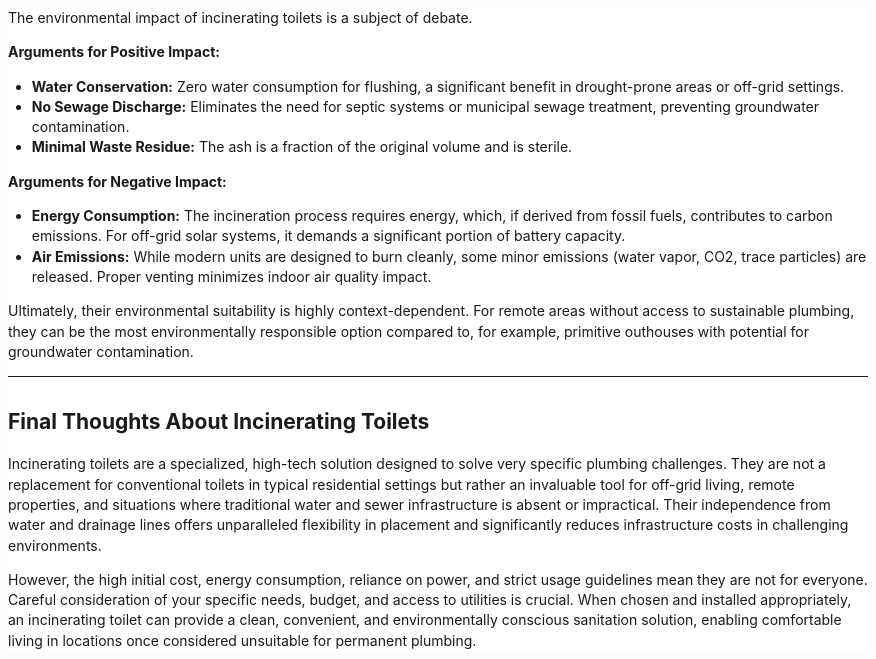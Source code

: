 The environmental impact of incinerating toilets is a subject of debate.

**Arguments for Positive Impact:**

* **Water Conservation:** Zero water consumption for flushing, a significant benefit in drought-prone areas or off-grid settings.
* **No Sewage Discharge:** Eliminates the need for septic systems or municipal sewage treatment, preventing groundwater contamination.
* **Minimal Waste Residue:** The ash is a fraction of the original volume and is sterile.

**Arguments for Negative Impact:**

* **Energy Consumption:** The incineration process requires energy, which, if derived from fossil fuels, contributes to carbon emissions. For off-grid solar systems, it demands a significant portion of battery capacity.
* **Air Emissions:** While modern units are designed to burn cleanly, some minor emissions (water vapor, CO2, trace particles) are released. Proper venting minimizes indoor air quality impact.

Ultimately, their environmental suitability is highly context-dependent. For remote areas without access to sustainable plumbing, they can be the most environmentally responsible option compared to, for example, primitive outhouses with potential for groundwater contamination.

---

## Final Thoughts About Incinerating Toilets

Incinerating toilets are a specialized, high-tech solution designed to solve very specific plumbing challenges. They are not a replacement for conventional toilets in typical residential settings but rather an invaluable tool for off-grid living, remote properties, and situations where traditional water and sewer infrastructure is absent or impractical. Their independence from water and drainage lines offers unparalleled flexibility in placement and significantly reduces infrastructure costs in challenging environments.

However, the high initial cost, energy consumption, reliance on power, and strict usage guidelines mean they are not for everyone. Careful consideration of your specific needs, budget, and access to utilities is crucial. When chosen and installed appropriately, an incinerating toilet can provide a clean, convenient, and environmentally conscious sanitation solution, enabling comfortable living in locations once considered unsuitable for permanent plumbing.
